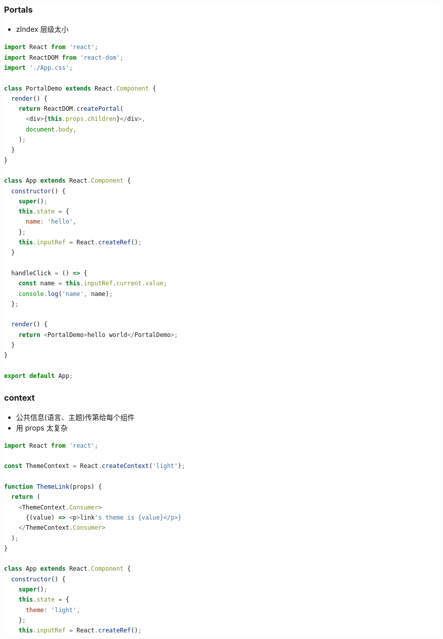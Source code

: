 ### Portals

- zIndex 层级太小

```js
import React from 'react';
import ReactDOM from 'react-dom';
import './App.css';

class PortalDemo extends React.Component {
  render() {
    return ReactDOM.createPortal(
      <div>{this.props.children}</div>,
      document.body,
    );
  }
}

class App extends React.Component {
  constructor() {
    super();
    this.state = {
      name: 'hello',
    };
    this.inputRef = React.createRef();
  }

  handleClick = () => {
    const name = this.inputRef.current.value;
    console.log('name', name);
  };

  render() {
    return <PortalDemo>hello world</PortalDemo>;
  }
}

export default App;
```

### context

- 公共信息(语言、主题)传第给每个组件
- 用 props 太复杂

```js
import React from 'react';

const ThemeContext = React.createContext('light');

function ThemeLink(props) {
  return (
    <ThemeContext.Consumer>
      {(value) => <p>link's theme is {value}</p>}
    </ThemeContext.Consumer>
  );
}

class App extends React.Component {
  constructor() {
    super();
    this.state = {
      theme: 'light',
    };
    this.inputRef = React.createRef();
```